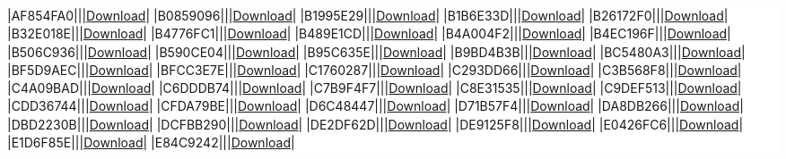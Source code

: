 |AF854FA0|||[Download](https://raw.githubusercontent.com/PCSX2/pcsx2_patches/main/cheats_ni/AF854FA0.pnach)|
|B0859096|||[Download](https://raw.githubusercontent.com/PCSX2/pcsx2_patches/main/cheats_ni/B0859096.pnach)|
|B1995E29|||[Download](https://raw.githubusercontent.com/PCSX2/pcsx2_patches/main/cheats_ni/B1995E29.pnach)|
|B1B6E33D|||[Download](https://raw.githubusercontent.com/PCSX2/pcsx2_patches/main/cheats_ni/B1B6E33D.pnach)|
|B26172F0|||[Download](https://raw.githubusercontent.com/PCSX2/pcsx2_patches/main/cheats_ni/B26172F0.pnach)|
|B32E018E|||[Download](https://raw.githubusercontent.com/PCSX2/pcsx2_patches/main/cheats_ni/B32E018E.pnach)|
|B4776FC1|||[Download](https://raw.githubusercontent.com/PCSX2/pcsx2_patches/main/cheats_ni/B4776FC1.pnach)|
|B489E1CD|||[Download](https://raw.githubusercontent.com/PCSX2/pcsx2_patches/main/cheats_ni/B489E1CD.pnach)|
|B4A004F2|||[Download](https://raw.githubusercontent.com/PCSX2/pcsx2_patches/main/cheats_ni/B4A004F2.pnach)|
|B4EC196F|||[Download](https://raw.githubusercontent.com/PCSX2/pcsx2_patches/main/cheats_ni/B4EC196F.pnach)|
|B506C936|||[Download](https://raw.githubusercontent.com/PCSX2/pcsx2_patches/main/cheats_ni/B506C936.pnach)|
|B590CE04|||[Download](https://raw.githubusercontent.com/PCSX2/pcsx2_patches/main/cheats_ni/B590CE04.pnach)|
|B95C635E|||[Download](https://raw.githubusercontent.com/PCSX2/pcsx2_patches/main/cheats_ni/B95C635E.pnach)|
|B9BD4B3B|||[Download](https://raw.githubusercontent.com/PCSX2/pcsx2_patches/main/cheats_ni/B9BD4B3B.pnach)|
|BC5480A3|||[Download](https://raw.githubusercontent.com/PCSX2/pcsx2_patches/main/cheats_ni/BC5480A3.pnach)|
|BF5D9AEC|||[Download](https://raw.githubusercontent.com/PCSX2/pcsx2_patches/main/cheats_ni/BF5D9AEC.pnach)|
|BFCC3E7E|||[Download](https://raw.githubusercontent.com/PCSX2/pcsx2_patches/main/cheats_ni/BFCC3E7E.pnach)|
|C1760287|||[Download](https://raw.githubusercontent.com/PCSX2/pcsx2_patches/main/cheats_ni/C1760287.pnach)|
|C293DD66|||[Download](https://raw.githubusercontent.com/PCSX2/pcsx2_patches/main/cheats_ni/C293DD66.pnach)|
|C3B568F8|||[Download](https://raw.githubusercontent.com/PCSX2/pcsx2_patches/main/cheats_ni/C3B568F8.pnach)|
|C4A09BAD|||[Download](https://raw.githubusercontent.com/PCSX2/pcsx2_patches/main/cheats_ni/C4A09BAD.pnach)|
|C6DDDB74|||[Download](https://raw.githubusercontent.com/PCSX2/pcsx2_patches/main/cheats_ni/C6DDDB74.pnach)|
|C7B9F4F7|||[Download](https://raw.githubusercontent.com/PCSX2/pcsx2_patches/main/cheats_ni/C7B9F4F7.pnach)|
|C8E31535|||[Download](https://raw.githubusercontent.com/PCSX2/pcsx2_patches/main/cheats_ni/C8E31535.pnach)|
|C9DEF513|||[Download](https://raw.githubusercontent.com/PCSX2/pcsx2_patches/main/cheats_ni/C9DEF513.pnach)|
|CDD36744|||[Download](https://raw.githubusercontent.com/PCSX2/pcsx2_patches/main/cheats_ni/CDD36744.pnach)|
|CFDA79BE|||[Download](https://raw.githubusercontent.com/PCSX2/pcsx2_patches/main/cheats_ni/CFDA79BE.pnach)|
|D6C48447|||[Download](https://raw.githubusercontent.com/PCSX2/pcsx2_patches/main/cheats_ni/D6C48447.pnach)|
|D71B57F4|||[Download](https://raw.githubusercontent.com/PCSX2/pcsx2_patches/main/cheats_ni/D71B57F4.pnach)|
|DA8DB266|||[Download](https://raw.githubusercontent.com/PCSX2/pcsx2_patches/main/cheats_ni/DA8DB266.pnach)|
|DBD2230B|||[Download](https://raw.githubusercontent.com/PCSX2/pcsx2_patches/main/cheats_ni/DBD2230B.pnach)|
|DCFBB290|||[Download](https://raw.githubusercontent.com/PCSX2/pcsx2_patches/main/cheats_ni/DCFBB290.pnach)|
|DE2DF62D|||[Download](https://raw.githubusercontent.com/PCSX2/pcsx2_patches/main/cheats_ni/DE2DF62D.pnach)|
|DE9125F8|||[Download](https://raw.githubusercontent.com/PCSX2/pcsx2_patches/main/cheats_ni/DE9125F8.pnach)|
|E0426FC6|||[Download](https://raw.githubusercontent.com/PCSX2/pcsx2_patches/main/cheats_ni/E0426FC6.pnach)|
|E1D6F85E|||[Download](https://raw.githubusercontent.com/PCSX2/pcsx2_patches/main/cheats_ni/E1D6F85E.pnach)|
|E84C9242|||[Download](https://raw.githubusercontent.com/PCSX2/pcsx2_patches/main/cheats_ni/E84C9242.pnach)|